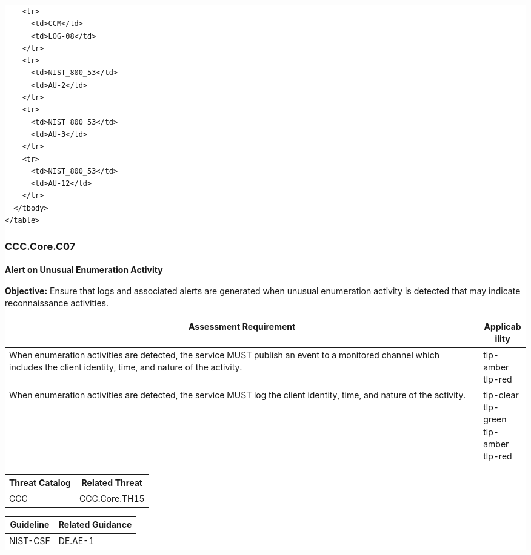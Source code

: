         <tr>
          <td>CCM</td>
          <td>LOG-08</td>
        </tr>
        <tr>
          <td>NIST_800_53</td>
          <td>AU-2</td>
        </tr>
        <tr>
          <td>NIST_800_53</td>
          <td>AU-3</td>
        </tr>
        <tr>
          <td>NIST_800_53</td>
          <td>AU-12</td>
        </tr>
      </tbody>
    </table>
  </div>
</div>

### CCC.Core.C07

**Alert on Unusual Enumeration Activity**

**Objective:** Ensure that logs and associated alerts are generated when
unusual enumeration activity is detected that may indicate
reconnaissance activities.


| Assessment Requirement | Applicability |
| --- | --- |
| When enumeration activities are detected, the service MUST publish an event to a monitored channel which includes the client identity, time, and nature of the activity. |tlp-amber<br />tlp-red<br /> |
| When enumeration activities are detected, the service MUST log the client identity, time, and nature of the activity. |tlp-clear<br />tlp-green<br />tlp-amber<br />tlp-red<br /> |

<div class="flex-container">
  <div class="flex-item-left">
    <table cellpadding="5">
      <thead>
        <tr>
          <th>Threat Catalog</th>
          <th>Related Threat</th>
        </tr>
      </thead>
      <tbody>
        <tr>
          <td>CCC</td>
          <td>CCC.Core.TH15</td>
        </tr>
      </tbody>
    </table>
  </div>
  <div class="flex-item-right">
    <table cellpadding="5">
      <thead>
        <tr>
          <th>Guideline</th>
          <th>Related Guidance</th>
        </tr>
      </thead>
      <tbody>
        <tr>
          <td>NIST-CSF</td>
          <td>DE.AE-1</td>